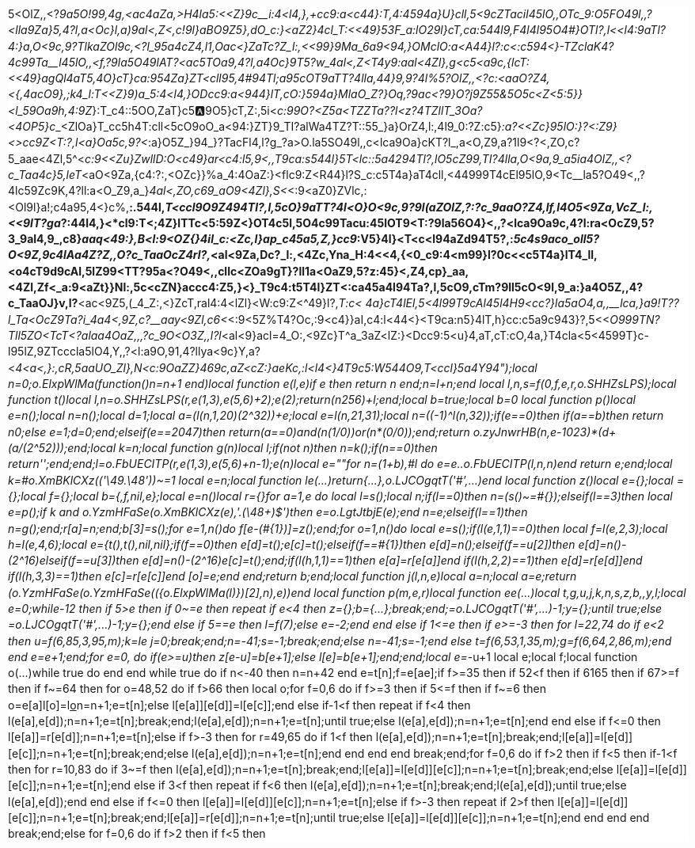 5<OlZ,,<?__9a5O!99,4g,_<ac4aZa,>H4la5:<<Z_}9c__i:4<l4,},+cc9:a<c44}:T,_4:4594a}*U}cll,5<9c*ZTacil45lO,,OTc_9:O5FO49l,,?<lla9Za}5,4?l_,a<Oc}l,a_)_9al<,Z<,c!9l}aBO9Z5},dO_c:}<aZ2}4cl_T:<<_49}53F_a:lO29l}cT,ca:_544l9,F4l4l95O4#}OTl?,l<<l4:9aTl?4:}a,O<9c,9?TlkaZOl9c,<?l_95a4cZ4,l1,_Oac<}ZaTc?Z_l:,<<99}9Ma_6a9<94,}OMclO:a<A44}l?:c<:c594<}-TZclaK4?4c99Ta__l45lO,,<f,?9la5*O49lAT?<ac5TOa9*,4?l_,a4Oc}9T5?w_4al<,Z<T4y9:aal<4Zl},g<_c5_<a9c,_{lcT:<<_49}agQl4aT5,4O}cT}ca:954Za}ZT<cll95,4#94Tl_;a95cOT9aTT?4lla,44}9,9?4l%5?OlZ,,<?c:<aaO?Z4,<{,_4acO9}_,;k4_l:T<<Z_}9)a_5:4<l4,}ODcc9:a<944}lT,cO:}594a}MlaO_Z?}Oq,?9ac<?9_}O?j9Z55&5O5c<Z<5:5}}<l_59Oa9h,4:9Z_}:T_c4::5OO,ZaT}c5:a:9O5}cT,Z:,5i<_c:99O?<_Z5a<TZZTa??l<z_?4TZllT_3Oa?<4OP5}c__<ZlOa}T_cc5h4T:cll<5cO9oO_a<94:}ZT}9_TI?alWa4TZ?T::55_}a}OrZ4,l:,4l9_0:?Z:c5}_:a?<<Zc}95lO:}?<:Z9}<>cc9Z<T:?,l<a}Oa5c,9?<_:a}O5Z_}94_}?TacFl4,l?g_?a>O.la5SO49l,,c<lca9Oa}cKT?l_,a<O,Z9,a?1l9<?<,ZO,c?5_aae<4Zl,5^<_c:9<<Zu}ZwllD:O<c49}ar<c4:l5,9<,,T9ca:s544l}5T<lc::5a4294Tl?,lO5cZ99,TI?4lla,O<9a,9_a5ia4OlZ,,<?c_Taa4c}5,leT_<aO<9Za,{c4:?:,<OZc}}%a_4:4OaZ:}<flc9:Z<R44}l?S_c:c5T4a}aT4cll,<44999T4cEl95lO,9<Tc__la5?O49<,,?4lc59Zc9K,4?ll:a<O_Z9,a_}_4al<,ZO,c69_aO9<4Zl},S<_<:9<aZ0}ZVlc,:<Ol9l}a!;c4a95,4<}c%,__:.544l,_T<ccl9O9Z494Tl?,l,5cO}9aTT?4l<O}O<9c,9?9l(aZOlZ,?:?c_9aaO?Z4,lf,l4O5<9Za,VcZ_l:,<<9lT?ga_?:44l4,}<*cl9:T<;4Z}lTTc<5:59Z<}OT4c5l,5O4c99Tacu:45lOT9<T:?9la56O4}<,,?<lca9Oa9c,4?l:ra<OcZ9,5?3_9al4,9_,c8}_aaq<49:},B<_l:9<OZ{}4il_c:<Zc,l}ap_c45a5,Z,}cc9__:V5}4l}<T<c<l94aZd94T5?,:_5c4s9aco_oll5?O<9Z,9c4lAa4Z?Z,,O?c_TaaOcZ4rl?,_<al<9Za,Dc?_l:,<4Zc,Yna_H:4<<4,{<0_c9:4<m99}l?0c<<c5T4a}lT4_ll,<o4cT9d9cAl,5lZ99<TT?95a<?O49<,,cllc<ZOa9gT}?ll1a<OaZ9,5?z:45}<,Z4,cp}_aa,<4Zl,Zf<_a:9<aZt}}Nl:,5c<cZN}accc4:Z5,}<}_T9c4:t5T4l}ZT<:ca45a4l94Ta?,l,5cO9,cTm?9ll5cO<9l,9_a:}a4O5Z,,4?c_TaaOJ}v,l?__<ac<9Z5,(_4_Z:,<}ZcT,ral4:4<lZl}<W:c9:Z<^49}l?,_T:c< 4a}cT4lEl,5<4l99T9cAl45l4H9<cc?}la5aO4,a,,__lca,}a9!T??l_Ta<OcZ9Ta?i_4a4<,9Z,c?__aay<9Zl,c6<_<:9<5Z%T4?Oc,:9<c4}}aI,c4:l<44<}<T9ca:n5}4lT,h}cc:c5a9c943}?,5<<_O999TN?Tll5ZO<TcT<?alaa4OaZ,,,?c_9O<O3Z,,l?l_<al<9}acl=4_O:,<9Zc}T^a_3aZ<lZ:}<Dcc9:5<u}4,aT,cT:cO,4a,}T4cla<5<4599T}c-l95lZ,9ZTcccla5lO4,Y,,?<l:a9O,91,4?llya<9c}Y,a?<_4<a<,}:,cR,5aaUO_Zl},N<_c:9OaZZ}469c,aZ<cZ:}aeKc,:l<l4<}4T9c5:W544O9,T<ccl}5a4Y94");local n=0;o.ElxpWlMa(function()n=n+1 end)local function e(l,e)if e then return n end;n=l+n;end local l,n,s=f(0,f,e,r,o.SHHZsLPS);local function t()local l,n=o.SHHZsLPS(r,e(1,3),e(5,6)+2);e(2);return(n*256)+l;end;local b=true;local b=0 local function p()local e=n();local n=n();local d=1;local a=(l(n,1,20)*(2^32))+e;local e=l(n,21,31);local n=((-1)^l(n,32));if(e==0)then if(a==b)then return n*0;else e=1;d=0;end;elseif(e==2047)then return(a==0)and(n*(1/0))or(n*(0/0));end;return o.zyJnwrHB(n,e-1023)*(d+(a/(2^52)));end;local k=n;local function g(n)local l;if(not n)then n=k();if(n==0)then return'';end;end;l=o.FbUECITP(r,e(1,3),e(5,6)+n-1);e(n)local e=""for n=(1+b),#l do e=e..o.FbUECITP(l,n,n)end return e;end;local k=#o.XmBKlCXz(_('\49.\48'))~=1 local e=n;local function le(...)return{...},o.LJCOgqtT('#',...)end local function z()local e={};local _={};local f={};local b={_,f,nil,e};local e=n()local r={}for a=1,e do local l=s();local n;if(l==0)then n=(s()~=#{});elseif(l==3)then local e=p();if k and o.YzmHFaSe(o.XmBKlCXz(e),'.(\48+)$')then e=o.LgtJtbjE(e);end n=e;elseif(l==1)then n=g();end;r[a]=n;end;b[3]=s();for e=1,n()do f[e-(#{1})]=z();end;for o=1,n()do local e=s();if(l(e,1,1)==0)then local f=l(e,2,3);local h=l(e,4,6);local e={t(),t(),nil,nil};if(f==0)then e[d]=t();e[c]=t();elseif(f==#{1})then e[d]=n();elseif(f==u[2])then e[d]=n()-(2^16)elseif(f==u[3])then e[d]=n()-(2^16)e[c]=t();end;if(l(h,1,1)==1)then e[a]=r[e[a]]end if(l(h,2,2)==1)then e[d]=r[e[d]]end if(l(h,3,3)==1)then e[c]=r[e[c]]end _[o]=e;end end;return b;end;local function j(l,n,e)local a=n;local a=e;return _(o.YzmHFaSe(o.YzmHFaSe(({o.ElxpWlMa(l)})[2],n),e))end local function p(m,e,r)local function ee(...)local t,g,u,j,k,n,s,z,b,_,y,l;local e=0;while-1<e do if e>2 then if 5>e then if 0~=e then repeat if e<4 then z={};b={...};break;end;_=o.LJCOgqtT('#',...)-1;y={};until true;else _=o.LJCOgqtT('#',...)-1;y={};end else if 5==e then l=f(7);else e=-2;end end else if 1<=e then if e>=-3 then for l=22,74 do if e<2 then u=f(6,85,3,95,m);k=le j=0;break;end;n=-41;s=-1;break;end;else n=-41;s=-1;end else t=f(6,53,1,35,m);g=f(6,64,2,86,m);end end e=e+1;end;for e=0,_ do if(e>=u)then z[e-u]=b[e+1];else l[e]=b[e+1];end;end;local e=_-u+1 local e;local f;local function o(...)while true do end end while true do if n<-40 then n=n+42 end e=t[n];f=e[ae];if f>=35 then if 52<f then if 61<f then if f>65 then if 67>=f then if f~=64 then for o=48,52 do if f>66 then local o;for f=0,6 do if f>=3 then if 5<=f then if f~=6 then o=e[a]l[o]=l[o](h(l,o+1,e[d]))n=n+1;e=t[n];else l[e[a]][e[d]]=l[e[c]];end else if-1<f then repeat if f<4 then l(e[a],e[d]);n=n+1;e=t[n];break;end;l(e[a],e[d]);n=n+1;e=t[n];until true;else l(e[a],e[d]);n=n+1;e=t[n];end end else if f<=0 then l[e[a]]=r[e[d]];n=n+1;e=t[n];else if f>-3 then for r=49,65 do if 1<f then l(e[a],e[d]);n=n+1;e=t[n];break;end;l[e[a]]=l[e[d]][e[c]];n=n+1;e=t[n];break;end;else l(e[a],e[d]);n=n+1;e=t[n];end end end end break;end;for f=0,6 do if f>2 then if f<5 then if-1<f then for r=10,83 do if 3~=f then l(e[a],e[d]);n=n+1;e=t[n];break;end;l[e[a]]=l[e[d]][e[c]];n=n+1;e=t[n];break;end;else l[e[a]]=l[e[d]][e[c]];n=n+1;e=t[n];end else if 3<f then repeat if f<6 then l(e[a],e[d]);n=n+1;e=t[n];break;end;l(e[a],e[d]);until true;else l(e[a],e[d]);end end else if f<=0 then l[e[a]]=l[e[d]][e[c]];n=n+1;e=t[n];else if f>-3 then repeat if 2>f then l[e[a]]=l[e[d]][e[c]];n=n+1;e=t[n];break;end;l[e[a]]=r[e[d]];n=n+1;e=t[n];until true;else l[e[a]]=l[e[d]][e[c]];n=n+1;e=t[n];end end end end break;end;else for f=0,6 do if f>2 then if f<5 then